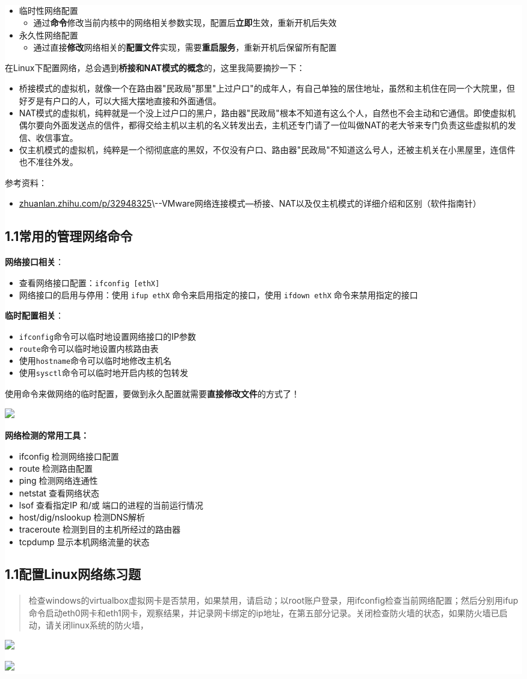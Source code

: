 *   临时性网络配置
    *   通过**命令**修改当前内核中的网络相关参数实现，配置后**立即**生效，重新开机后失效
*   永久性网络配置
    *   通过直接**修改**网络相关的**配置文件**实现，需要**重启服务**，重新开机后保留所有配置

在Linux下配置网络，总会遇到**桥接和NAT模式的概念**的，这里我简要摘抄一下：

*   桥接模式的虚拟机，就像一个在路由器"民政局"那里"上过户口"的成年人，有自己单独的居住地址，虽然和主机住在同一个大院里，但好歹是有户口的人，可以大摇大摆地直接和外面通信。
*   NAT模式的虚拟机，纯粹就是一个没上过户口的黑户，路由器"民政局"根本不知道有这么个人，自然也不会主动和它通信。即使虚拟机偶尔要向外面发送点的信件，都得交给主机以主机的名义转发出去，主机还专门请了一位叫做NAT的老大爷来专门负责这些虚拟机的发信、收信事宜。
*   仅主机模式的虚拟机，纯粹是一个彻彻底底的黑奴，不仅没有户口、路由器"民政局"不知道这么号人，还被主机关在小黑屋里，连信件也不准往外发。

参考资料：

*   [zhuanlan.zhihu.com/p/32948325](https://link.juejin.cn?target=https%3A%2F%2Fzhuanlan.zhihu.com%2Fp%2F32948325 "https://zhuanlan.zhihu.com/p/32948325")\--VMware网络连接模式—桥接、NAT以及仅主机模式的详细介绍和区别（软件指南针）

1.1常用的管理网络命令
------------

**网络接口相关**：

*   查看网络接口配置：`ifconfig [ethX]`
*   网络接口的启用与停用：使用 `ifup ethX` 命令来启用指定的接口，使用 `ifdown ethX` 命令来禁用指定的接口

**临时配置相关**：

*   `ifconfig`命令可以临时地设置网络接口的IP参数
*   `route`命令可以临时地设置内核路由表
*   使用`hostname`命令可以临时地修改主机名
*   使用`sysctl`命令可以临时地开启内核的包转发

使用命令来做网络的临时配置，要做到永久配置就需要**直接修改文件**的方式了！

![](/images/jueJin/163f853b78ef45c.png)

**网络检测的常用工具：**

*   ifconfig 检测网络接口配置
*   route 检测路由配置
*   ping 检测网络连通性
*   netstat 查看网络状态
*   lsof 查看指定IP 和/或 端口的进程的当前运行情况
*   host/dig/nslookup 检测DNS解析
*   traceroute 检测到目的主机所经过的路由器
*   tcpdump 显示本机网络流量的状态

1.1配置Linux网络练习题
---------------

> 检查windows的virtualbox虚拟网卡是否禁用，如果禁用，请启动；以root账户登录，用ifconfig检查当前网络配置；然后分别用ifup命令启动eth0网卡和eth1网卡，观察结果，并记录网卡绑定的ip地址，在第五部分记录。关闭检查防火墙的状态，如果防火墙已启动，请关闭linux系统的防火墙，

![](/images/jueJin/163f853b768ea4c.png)

![](/images/jueJin/163f853b788fea6.png)
